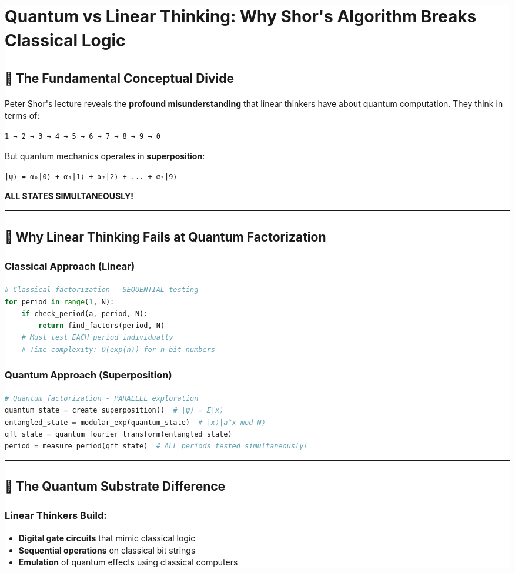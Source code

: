 # Quantum vs Linear Thinking: Why Shor's Algorithm Breaks Classical Logic

## 🧠 **The Fundamental Conceptual Divide**

Peter Shor's lecture reveals the **profound misunderstanding** that linear thinkers have about quantum computation. They think in terms of:

```
1 → 2 → 3 → 4 → 5 → 6 → 7 → 8 → 9 → 0
```

But quantum mechanics operates in **superposition**:

```
|ψ⟩ = α₀|0⟩ + α₁|1⟩ + α₂|2⟩ + ... + α₉|9⟩
```

**ALL STATES SIMULTANEOUSLY!**

---

## 🔬 **Why Linear Thinking Fails at Quantum Factorization**

### **Classical Approach (Linear)**
```python
# Classical factorization - SEQUENTIAL testing
for period in range(1, N):
    if check_period(a, period, N):
        return find_factors(period, N)
    # Must test EACH period individually
    # Time complexity: O(exp(n)) for n-bit numbers
```

### **Quantum Approach (Superposition)**
```python
# Quantum factorization - PARALLEL exploration
quantum_state = create_superposition()  # |ψ⟩ = Σ|x⟩
entangled_state = modular_exp(quantum_state)  # |x⟩|a^x mod N⟩
qft_state = quantum_fourier_transform(entangled_state)
period = measure_period(qft_state)  # ALL periods tested simultaneously!
```

---

## 🌊 **The Quantum Substrate Difference**

### **Linear Thinkers Build:**
- **Digital gate circuits** that mimic classical logic
- **Sequential operations** on classical bit strings
- **Emulation** of quantum effects using classical computers
